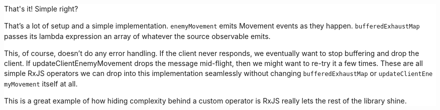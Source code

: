 That's it! Simple right?

That’s a lot of setup and a simple implementation. `enemyMovement` emits Movement events as they happen. `bufferedExhaustMap` passes its lambda expression an array of whatever the source observable emits.

This, of course, doesn’t do any error handling. If the client never responds, we eventually want to stop buffering and drop the client. If updateClientEnemyMovement drops the message mid-flight, then we might want to re-try it a few times. These are all simple RxJS operators we can drop into this implementation seamlessly without changing `bufferedExhaustMap` or `updateClientEnemyMovement` itself at all.

This is a great example of how hiding complexity behind a custom operator is RxJS really lets the rest of the library shine.
